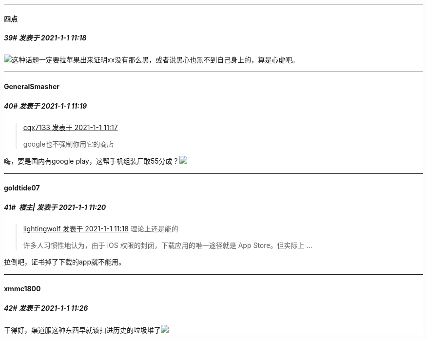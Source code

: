


*****

####  四点  
##### 39#       发表于 2021-1-1 11:18



<img src="https://static.saraba1st.com/image/smiley/face2017/037.png" referrerpolicy="no-referrer">这种话题一定要拉苹果出来证明xx没有那么黑，或者说黑心也黑不到自己身上的，算是心虚吧。







*****

####  GeneralSmasher  
##### 40#       发表于 2021-1-1 11:19



<blockquote><a href="httphttps://bbs.saraba1st.com/2b/forum.php?mod=redirect&amp;goto=findpost&amp;pid=49907162&amp;ptid=1980658" target="_blank">cqx7133 发表于 2021-1-1 11:17</a>

google也不强制你用它的商店</blockquote>
嗨，要是国内有google play，这帮手机组装厂敢55分成？<img src="https://static.saraba1st.com/image/smiley/face2017/037.png" referrerpolicy="no-referrer">







*****

####  goldtide07  
##### 41#         楼主| 发表于 2021-1-1 11:20



<blockquote><a href="httphttps://bbs.saraba1st.com/2b/forum.php?mod=redirect&amp;goto=findpost&amp;pid=49907168&amp;ptid=1980658" target="_blank">lightingwolf 发表于 2021-1-1 11:18</a>
理论上还是能的

许多人习惯性地认为，由于 iOS 权限的封闭，下载应用的唯一途径就是 App Store。但实际上 ...</blockquote>
拉倒吧，证书掉了下载的app就不能用。







*****

####  xmmc1800  
##### 42#       发表于 2021-1-1 11:26




干得好，渠道服这种东西早就该扫进历史的垃圾堆了<img src="https://static.saraba1st.com/image/smiley/face2017/037.png" referrerpolicy="no-referrer">
